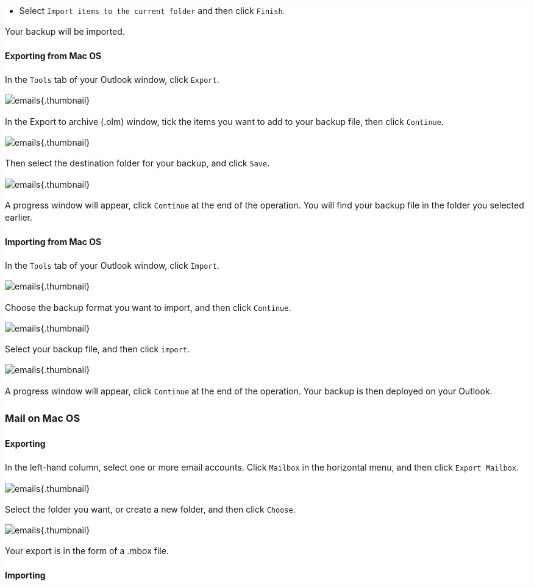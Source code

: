 - Select `Import items to the current folder` and then click `Finish`.

Your backup will be imported.

#### Exporting from Mac OS

In the `Tools` tab of your Outlook window, click `Export`.

![emails](images/outlook-export-mac01.png){.thumbnail}

In the Export to archive (.olm) window, tick the items you want to add to your backup file, then click `Continue`.

![emails](images/outlook-export-mac02.png){.thumbnail}

Then select the destination folder for your backup, and click `Save`.

![emails](images/outlook-export-mac03.png){.thumbnail}

A progress window will appear, click `Continue` at the end of the operation. You will find your backup file in the folder you selected earlier.

#### Importing from Mac OS

In the `Tools` tab of your Outlook window, click `Import`.

![emails](images/outlook-import-mac01.png){.thumbnail}

Choose the backup format you want to import, and then click `Continue`.

![emails](images/outlook-import-mac02.png){.thumbnail}

Select your backup file, and then click `import`.

![emails](images/outlook-import-mac03.png){.thumbnail}

A progress window will appear, click `Continue` at the end of the operation. Your backup is then deployed on your Outlook.

### Mail on Mac OS

#### Exporting

In the left-hand column, select one or more email accounts. Click `Mailbox` in the horizontal menu, and then click `Export Mailbox`.

![emails](images/mail-export-mac01.png){.thumbnail}

Select the folder you want, or create a new folder, and then click `Choose`.

![emails](images/mail-export-mac02.png){.thumbnail}

Your export is in the form of a .mbox file.

#### Importing
